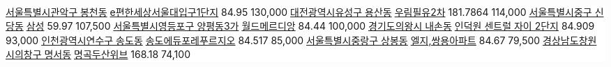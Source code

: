  <tr>
    <td><a href="/apt/서울특별시관악구봉천동">서울특별시관악구 봉천동</a></td>
    <td style="font-weight: bold;"><a href="/apt/서울특별시관악구봉천동e편한세상서울대입구1단지">e편한세상서울대입구1단지</a></td>
    <td>84.95</td>
    <td>130,000</td>
  </tr>

  <tr>
    <td><a href="/apt/대전광역시유성구용산동">대전광역시유성구 용산동</a></td>
    <td style="font-weight: bold;"><a href="/apt/대전광역시유성구용산동우림필유2차">우림필유2차</a></td>
    <td>181.7864</td>
    <td>114,000</td>
  </tr>

  <tr>
    <td><a href="/apt/서울특별시중구신당동">서울특별시중구 신당동</a></td>
    <td style="font-weight: bold;"><a href="/apt/서울특별시중구신당동삼성">삼성</a></td>
    <td>59.97</td>
    <td>107,500</td>
  </tr>

  <tr>
    <td><a href="/apt/서울특별시영등포구양평동3가">서울특별시영등포구 양평동3가</a></td>
    <td style="font-weight: bold;"><a href="/apt/서울특별시영등포구양평동3가월드메르디앙">월드메르디앙</a></td>
    <td>84.44</td>
    <td>100,000</td>
  </tr>

  <tr>
    <td><a href="/apt/경기도의왕시내손동">경기도의왕시 내손동</a></td>
    <td style="font-weight: bold;"><a href="/apt/경기도의왕시내손동인덕원센트럴자이2단지">인덕원 센트럴 자이 2단지</a></td>
    <td>84.909</td>
    <td>93,000</td>
  </tr>

  <tr>
    <td><a href="/apt/인천광역시연수구송도동">인천광역시연수구 송도동</a></td>
    <td style="font-weight: bold;"><a href="/apt/인천광역시연수구송도동송도에듀포레푸르지오">송도에듀포레푸르지오</a></td>
    <td>84.517</td>
    <td>85,000</td>
  </tr>

  <tr>
    <td><a href="/apt/서울특별시중랑구상봉동">서울특별시중랑구 상봉동</a></td>
    <td style="font-weight: bold;"><a href="/apt/서울특별시중랑구상봉동엘지,쌍용아파트">엘지,쌍용아파트</a></td>
    <td>84.67</td>
    <td>79,500</td>
  </tr>

  <tr>
    <td><a href="/apt/경상남도창원시의창구명서동">경상남도창원시의창구 명서동</a></td>
    <td style="font-weight: bold;"><a href="/apt/경상남도창원시의창구명서동명곡두산위브">명곡두산위브</a></td>
    <td>168.18</td>
    <td>74,100</td>
  </tr>
